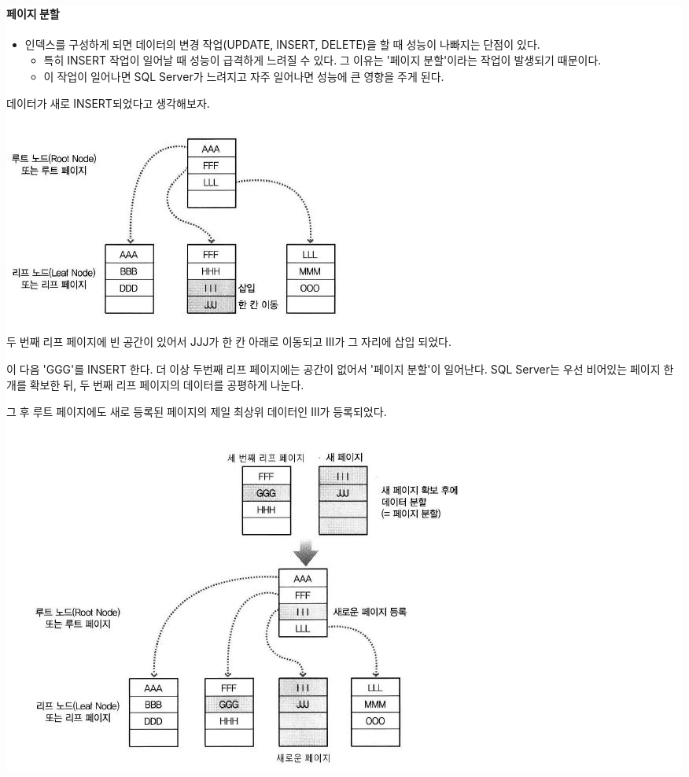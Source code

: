 



#### 페이지 분할

* 인덱스를 구성하게 되면 데이터의 변경 작업(UPDATE, INSERT, DELETE)을 할 때 성능이 나빠지는 단점이 있다.
  * 특히 INSERT 작업이 일어날 때 성능이 급격하게 느려질 수 있다. 그 이유는 '페이지 분할'이라는 작업이 발생되기 때문이다.
  * 이 작업이 일어나면 SQL Server가 느려지고 자주 일어나면 성능에 큰 영향을 주게 된다.



데이터가 새로 INSERT되었다고 생각해보자.

![](./img/9/3.JPG)

두 번째 리프 페이지에 빈 공간이 있어서 JJJ가 한 칸 아래로 이동되고 III가 그 자리에 삽입 되었다.

이 다음 'GGG'를 INSERT 한다. 더 이상 두번째 리프 페이지에는 공간이 없어서 '페이지 분할'이 일어난다. SQL Server는 우선 비어있는 페이지 한 개를 확보한 뒤, 두 번째 리프 페이지의 데이터를 공평하게 나눈다.

그 후 루트 페이지에도 새로 등록된 페이지의 제일 최상위 데이터인 III가 등록되었다.



![](./img/9/4.JPG)
